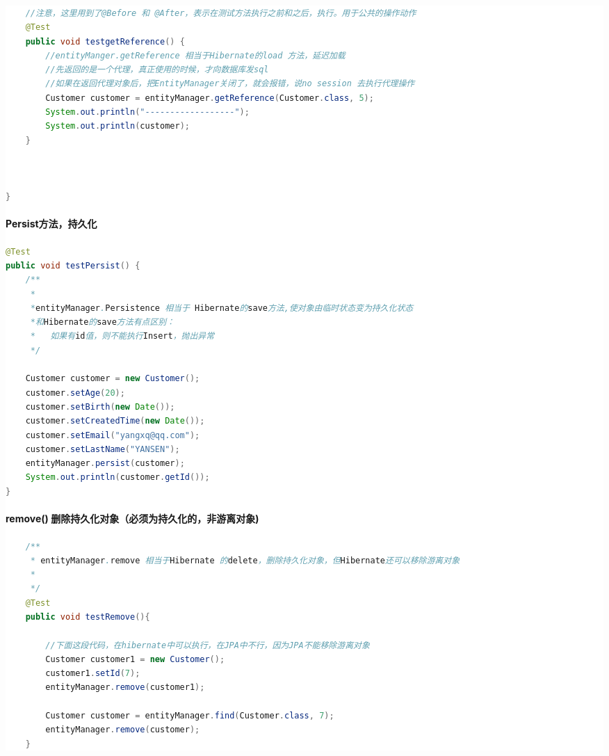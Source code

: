 ```java
    //注意，这里用到了@Before 和 @After，表示在测试方法执行之前和之后，执行。用于公共的操作动作
    @Test
    public void testgetReference() {
        //entityManger.getReference 相当于Hibernate的load 方法，延迟加载
        //先返回的是一个代理，真正使用的时候，才向数据库发sql
        //如果在返回代理对象后，把EntityManager关闭了，就会报错，说no session 去执行代理操作
        Customer customer = entityManager.getReference(Customer.class, 5);
        System.out.println("------------------");
        System.out.println(customer);
    }



}
```

#### Persist方法，持久化

```java
@Test
public void testPersist() {
    /**
     *
     *entityManager.Persistence 相当于 Hibernate的save方法,使对象由临时状态变为持久化状态
     *和Hibernate的save方法有点区别：
     *   如果有id值，则不能执行Insert，抛出异常
     */

    Customer customer = new Customer();
    customer.setAge(20);
    customer.setBirth(new Date());
    customer.setCreatedTime(new Date());
    customer.setEmail("yangxq@qq.com");
    customer.setLastName("YANSEN");
    entityManager.persist(customer);
    System.out.println(customer.getId());
}
```

#### remove() 删除持久化对象（必须为持久化的，非游离对象)

```java
    /**
     * entityManager.remove 相当于Hibernate 的delete，删除持久化对象，但Hibernate还可以移除游离对象
     *
     */
    @Test
    public void testRemove(){

        //下面这段代码，在hibernate中可以执行，在JPA中不行，因为JPA不能移除游离对象
        Customer customer1 = new Customer();
        customer1.setId(7);
        entityManager.remove(customer1);
        
        Customer customer = entityManager.find(Customer.class, 7);
        entityManager.remove(customer);
    }
```
